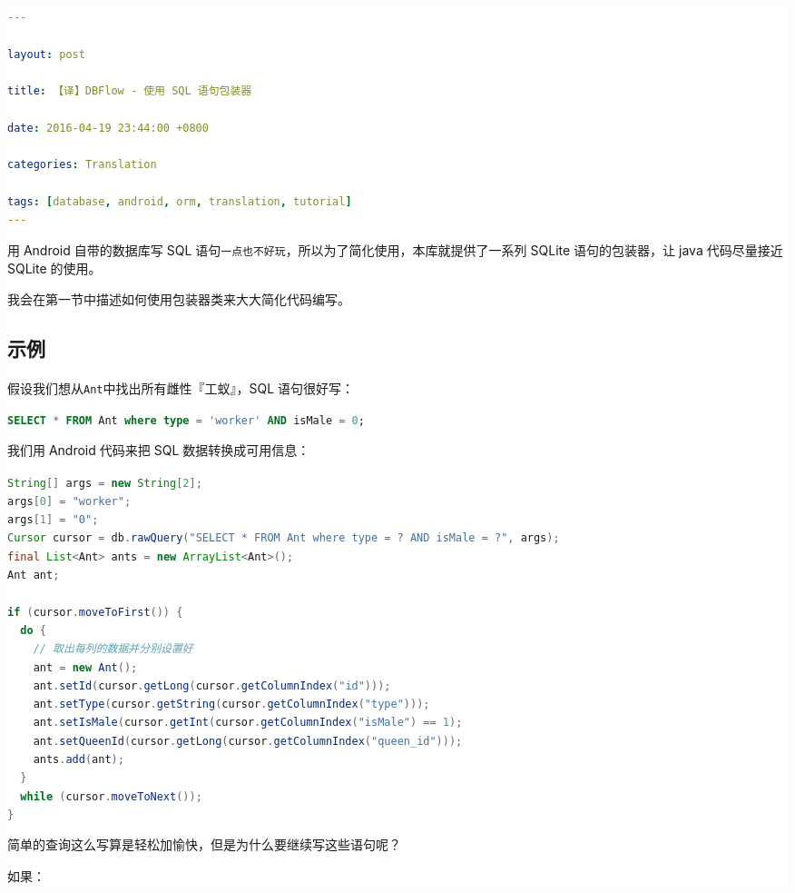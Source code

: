 ```yaml
---

layout: post

title: 【译】DBFlow - 使用 SQL 语句包装器

date: 2016-04-19 23:44:00 +0800

categories: Translation

tags: [database, android, orm, translation, tutorial]
---
```


用 Android 自带的数据库写 SQL 语句`一点也不好玩`，所以为了简化使用，本库就提供了一系列 SQLite 语句的包装器，让 java 代码尽量接近 SQLite 的使用。

我会在第一节中描述如何使用包装器类来大大简化代码编写。

## 示例

假设我们想从`Ant`中找出所有雌性『工蚁』，SQL 语句很好写：

```sql
SELECT * FROM Ant where type = 'worker' AND isMale = 0;
```

我们用 Android 代码来把 SQL 数据转换成可用信息：

```java
String[] args = new String[2];
args[0] = "worker";
args[1] = "0";
Cursor cursor = db.rawQuery("SELECT * FROM Ant where type = ? AND isMale = ?", args);
final List<Ant> ants = new ArrayList<Ant>();
Ant ant;

if (cursor.moveToFirst()) {
  do {
    // 取出每列的数据并分别设置好
    ant = new Ant();
    ant.setId(cursor.getLong(cursor.getColumnIndex("id")));
    ant.setType(cursor.getString(cursor.getColumnIndex("type")));
    ant.setIsMale(cursor.getInt(cursor.getColumnIndex("isMale") == 1);
    ant.setQueenId(cursor.getLong(cursor.getColumnIndex("queen_id")));
    ants.add(ant);
  }
  while (cursor.moveToNext());
}
```

简单的查询这么写算是轻松加愉快，但是为什么要继续写这些语句呢？

如果：
